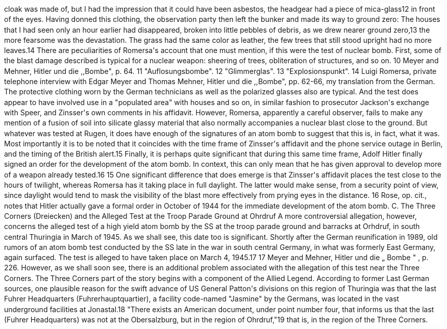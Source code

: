 cloak was made of, but I had the impression that it could have been asbestos,
the headgear had a piece of mica-glass12 in front of the eyes.
Having donned this clothing, the observation party then
left the bunker and made its way to ground zero:
The houses that I had seen only an hour earlier had disappeared,
broken into little pebbles of debris, as we drew nearer ground zero,13 the more fearsome was the devastation. The grass had the same color
as leather, the few trees that still stood upright had no more leaves.14
There are peculiarities of Romersa's account that one must
mention, if this were the test of nuclear bomb. First, some of the blast damage
described is typical for a nuclear weapon: sheering of trees, obliteration
of structures, and so on.
10 Meyer
and Mehner, Hitler und die ,,Bombe", p. 64.
11 "Auflosungsbombe".
12 "Glimmerglas".
13 "Explosionspunkt".
14 Luigi Romersa, private telephone interview with Edgar Meyer and Thomas
Mehner, Hitler und die ,,Bombe", pp. 62-66, my translation from the German.
The protective clothing worn by the German technicians as well as the polarized
glasses also are typical. And the test does appear to have involved use in
a "populated area" with houses and so on, in similar fashion to
prosecutor Jackson's exchange with Speer, and Zinsser's own comments in his
affidavit. However, Romersa, apparently a careful observer, fails to make
any mention of a fusion of soil into silicate glassy material that also normally
accompanies a nuclear blast close to the ground.
But whatever was tested at Rugen, it does have enough of
the signatures of an atom bomb to suggest that this is, in fact, what it was.
Most importantly it is to be noted that it coincides with the time frame of
Zinsser's affidavit and the phone service outage in Berlin, and the timing
of the British alert.15 Finally, it is perhaps quite significant
that during this same time frame, Adolf Hitler finally signed an order for
the development of the atom bomb. In context, this can only mean that he has
given approval to develop more of a weapon already tested.16
15 One significant difference that does emerge
is that Zinsser's affidavit places the test close to the hours of twilight,
whereas Romersa has it taking place in full daylight. The latter would make
sense, from a security point of view, since daylight would tend to mask the
visibility of the blast more effectively from prying eyes in the distance.
16 Rose, op. cit., notes that Hitler actually gave a formal
order in October of 1944 for the immediate development of the atom bomb.
C. The Three Corners (Dreiecken) and the Alleged Test
at the Troop Parade Ground at Ohrdruf
A more controversial allegation, however, concerns the alleged
test of a high yield atom bomb by the SS at the troop parade ground and barracks
at Orhdruf, in south central Thuringia in March of 1945. As we shall see,
this date too is significant. Shortly after the German reunification in 1989,
old rumors of an atom bomb test conducted by the SS late in the war in south
central Germany, in what was formerly East Germany, again surfaced. The test
is alleged to have taken place on March 4, 1945.17
17 Meyer and Mehner, Hitler und die „
Bombe " , p. 226.
However, as we shall soon see, there is an additional problem associated
with the allegation of this test near the Three Corners. The Three Corners
part of the story begins with a component of the Allied Legend. According to former Last German sources,
one plausible reason for the swift advance of US General Patton's divisions
on this region of Thuringia was that the last Fuhrer Headquarters (Fuhrerhauptquartier),
a facility code-named "Jasmine" by the Germans, was located in the
vast underground facilities at Jonastal.18
"There exists an American
document, under point number four, that informs us that the last (Fuhrer Headquarters)
was not at the Obersalzburg, but in the region of Ohrdruf,"19
that is, in the region of the Three Corners.